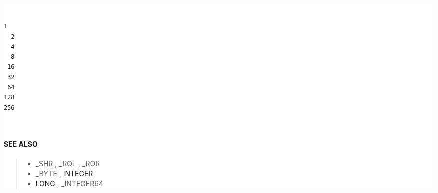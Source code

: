 <br>

```vb
1
  2
  4
  8
 16
 32
 64
128
256
```
  
<br>


</blockquote>

#### SEE ALSO

<blockquote>


* _SHR , _ROL , _ROR
* _BYTE , [INTEGER](INTEGER.md)
* [LONG](LONG.md) , _INTEGER64
</blockquote>
